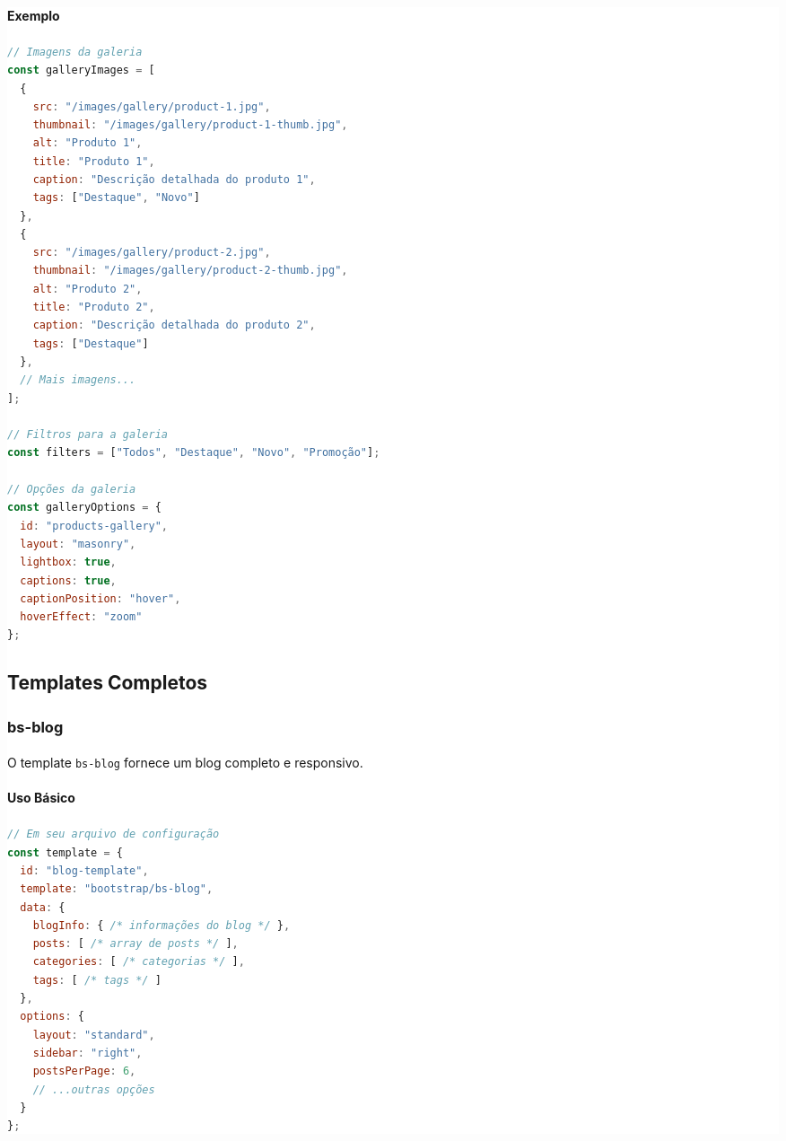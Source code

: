 #### Exemplo

```javascript
// Imagens da galeria
const galleryImages = [
  {
    src: "/images/gallery/product-1.jpg",
    thumbnail: "/images/gallery/product-1-thumb.jpg",
    alt: "Produto 1",
    title: "Produto 1",
    caption: "Descrição detalhada do produto 1",
    tags: ["Destaque", "Novo"]
  },
  {
    src: "/images/gallery/product-2.jpg",
    thumbnail: "/images/gallery/product-2-thumb.jpg",
    alt: "Produto 2",
    title: "Produto 2",
    caption: "Descrição detalhada do produto 2",
    tags: ["Destaque"]
  },
  // Mais imagens...
];

// Filtros para a galeria
const filters = ["Todos", "Destaque", "Novo", "Promoção"];

// Opções da galeria
const galleryOptions = {
  id: "products-gallery",
  layout: "masonry",
  lightbox: true,
  captions: true,
  captionPosition: "hover",
  hoverEffect: "zoom"
};
```

## Templates Completos

### bs-blog

O template `bs-blog` fornece um blog completo e responsivo.

#### Uso Básico

```javascript
// Em seu arquivo de configuração
const template = {
  id: "blog-template",
  template: "bootstrap/bs-blog",
  data: {
    blogInfo: { /* informações do blog */ },
    posts: [ /* array de posts */ ],
    categories: [ /* categorias */ ],
    tags: [ /* tags */ ]
  },
  options: {
    layout: "standard",
    sidebar: "right",
    postsPerPage: 6,
    // ...outras opções
  }
};
```